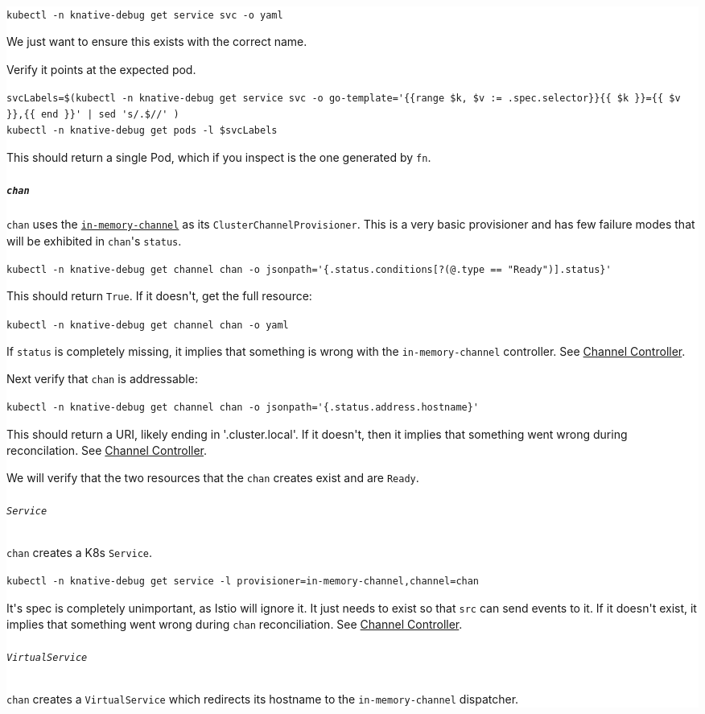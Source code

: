 ```shell
kubectl -n knative-debug get service svc -o yaml
```

We just want to ensure this exists with the correct name.

Verify it points at the expected pod.

```shell
svcLabels=$(kubectl -n knative-debug get service svc -o go-template='{{range $k, $v := .spec.selector}}{{ $k }}={{ $v }},{{ end }}' | sed 's/.$//' )
kubectl -n knative-debug get pods -l $svcLabels
```

This should return a single Pod, which if you inspect is the one generated by `fn`.

##### `chan`

`chan` uses the [`in-memory-channel`](https://github.com/knative/eventing/tree/master/config/provisioners/in-memory-channel) as its `ClusterChannelProvisioner`. This is a very basic provisioner and has few failure modes that will be exhibited in `chan`'s `status`.

```shell
kubectl -n knative-debug get channel chan -o jsonpath='{.status.conditions[?(@.type == "Ready")].status}'
```

This should return `True`. If it doesn't, get the full resource:

```shell
kubectl -n knative-debug get channel chan -o yaml
```

If `status` is completely missing, it implies that something is wrong with the `in-memory-channel` controller. See [Channel Controller](#channel-controller).

Next verify that `chan` is addressable:

```shell
kubectl -n knative-debug get channel chan -o jsonpath='{.status.address.hostname}'
```

This should return a URI, likely ending in '.cluster.local'. If it doesn't, then it implies that something went wrong during reconcilation. See [Channel Controller](#channel-controller).

We will verify that the two resources that the `chan` creates exist and are `Ready`.

###### `Service`

`chan` creates a K8s `Service`.

```shell
kubectl -n knative-debug get service -l provisioner=in-memory-channel,channel=chan
```

It's spec is completely unimportant, as Istio will ignore it. It just needs to exist so that `src` can send events to it. If it doesn't exist, it implies that something went wrong during `chan` reconciliation. See [Channel Controller](#channel-controller).

###### `VirtualService`

`chan` creates a `VirtualService` which redirects its hostname to the `in-memory-channel` dispatcher.

